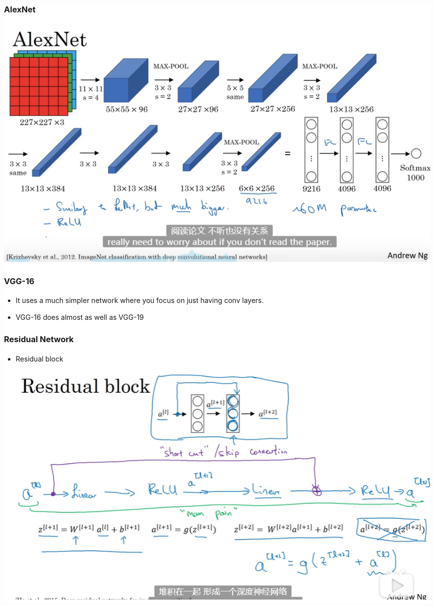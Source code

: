 ### AlexNet

![](./image/110.png)

### VGG-16
- It uses a much simpler network where you focus on just having conv layers.

- VGG-16 does almost as well as VGG-19

### Residual Network

- Residual block


  ![](./image/112.png)
